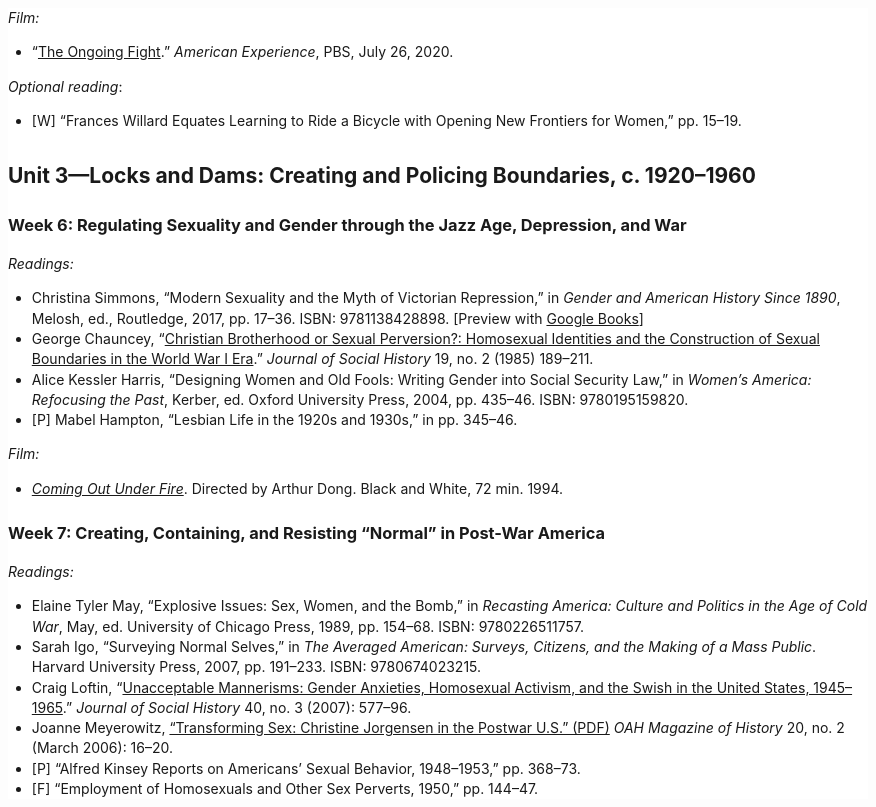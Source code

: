 *Film:*

- “[The Ongoing Fight](https://www.pbs.org/wgbh/americanexperience/features/vote-ongoing-fight/).” *American Experience*, PBS, July 26, 2020.

*Optional reading*:

- \[W\] “Frances Willard Equates Learning to Ride a Bicycle with Opening New Frontiers for Women,” pp. 15–19.

## Unit 3—Locks and Dams: Creating and Policing Boundaries, c. 1920–1960

### Week 6: Regulating Sexuality and Gender through the Jazz Age, Depression, and War

*Readings:*

- Christina Simmons, “Modern Sexuality and the Myth of Victorian Repression,” in *Gender and American History Since 1890*, Melosh, ed., Routledge, 2017, pp. 17–36. ISBN: ‎9781138428898. \[Preview with [Google Books](https://www.google.com/books/edition/Gender_and_American_History_Since_1890/oGg60k-6UNMC?hl=en&gbpv=1)\]
- George Chauncey, “[Christian Brotherhood or Sexual Perversion?: Homosexual Identities and the Construction of Sexual Boundaries in the World War I Era](https://omnilogos.com/christian-brotherhood-or-sexual-perversion-homosexual-identities-and-construction-of-sexual-boundaries-in-world-war-one-era/).” *Journal of Social History* 19, no. 2 (1985) 189–211.
- Alice Kessler Harris, “Designing Women and Old Fools: Writing Gender into Social Security Law,” in *Women’s America: Refocusing the Past*, Kerber, ed. Oxford University Press, 2004, pp. 435–46. ISBN: 9780195159820.
- \[P\] Mabel Hampton, “Lesbian Life in the 1920s and 1930s,” in pp. 345–46.

*Film:*

- [*Coming Out Under Fire*](https://www.imdb.com/title/tt0109462/?ref_=nv_sr_srsg_0_tt_5_nm_0_in_0_q_coming%2520out%2520under%2520). Directed by Arthur Dong. Black and White, 72 min. 1994. 

### Week 7: Creating, Containing, and Resisting “Normal” in Post-War America

*Readings:*

- Elaine Tyler May, “Explosive Issues: Sex, Women, and the Bomb,” in *Recasting America: Culture and Politics in the Age of Cold War*, May, ed. University of Chicago Press, 1989, pp. 154–68. ISBN: ‎9780226511757.
- Sarah Igo, “Surveying Normal Selves,” in *The Averaged American: Surveys, Citizens, and the Making of a Mass Public*. Harvard University Press, 2007, pp. 191–233. ISBN: ‎9780674023215. 
- Craig Loftin, “[Unacceptable Mannerisms: Gender Anxieties, Homosexual Activism, and the Swish in the United States, 1945–1965](https://muse.jhu.edu/article/212748).” *Journal of Social History* 40, no. 3 (2007): 577–96.
- Joanne Meyerowitz, [“Transforming Sex: Christine Jorgensen in the Postwar U.S.” (PDF)](https://bpb-us-e1.wpmucdn.com/blogs.uoregon.edu/dist/7/11428/files/2016/11/Meyerowitz-Transforming-Sex-1w847rk.pdf) *OAH Magazine of History* 20, no. 2 (March 2006): 16–20.
- \[P\] “Alfred Kinsey Reports on Americans’ Sexual Behavior, 1948–1953,” pp. 368–73.
- \[F\] “Employment of Homosexuals and Other Sex Perverts, 1950,” pp. 144–47.
